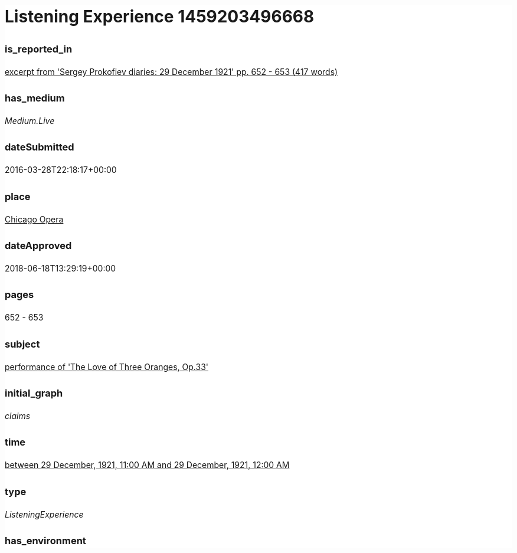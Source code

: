 # Listening Experience 1459203496668

### is_reported_in


[excerpt from 'Sergey Prokofiev diaries: 29 December 1921' pp. 652 - 653 (417 words)](#excerpt-from-'Sergey-Prokofiev-diaries-29-December-1921'-pp.-652---653-(417-words))

### has_medium


*Medium.Live*

### dateSubmitted


2016-03-28T22:18:17+00:00

### place


[Chicago Opera](#Chicago-Opera)

### dateApproved


2018-06-18T13:29:19+00:00

### pages


652 - 653

### subject


[performance of 'The Love of Three Oranges, Op.33'](#performance-of-'The-Love-of-Three-Oranges-Op.33')

### initial_graph


*claims*

### time


[between 29 December, 1921, 11:00 AM and 29 December, 1921, 12:00 AM](#between-29-December-1921-11-00-AM-and-29-December-1921-12-00-AM)

### type


*ListeningExperience*

### has_environment
